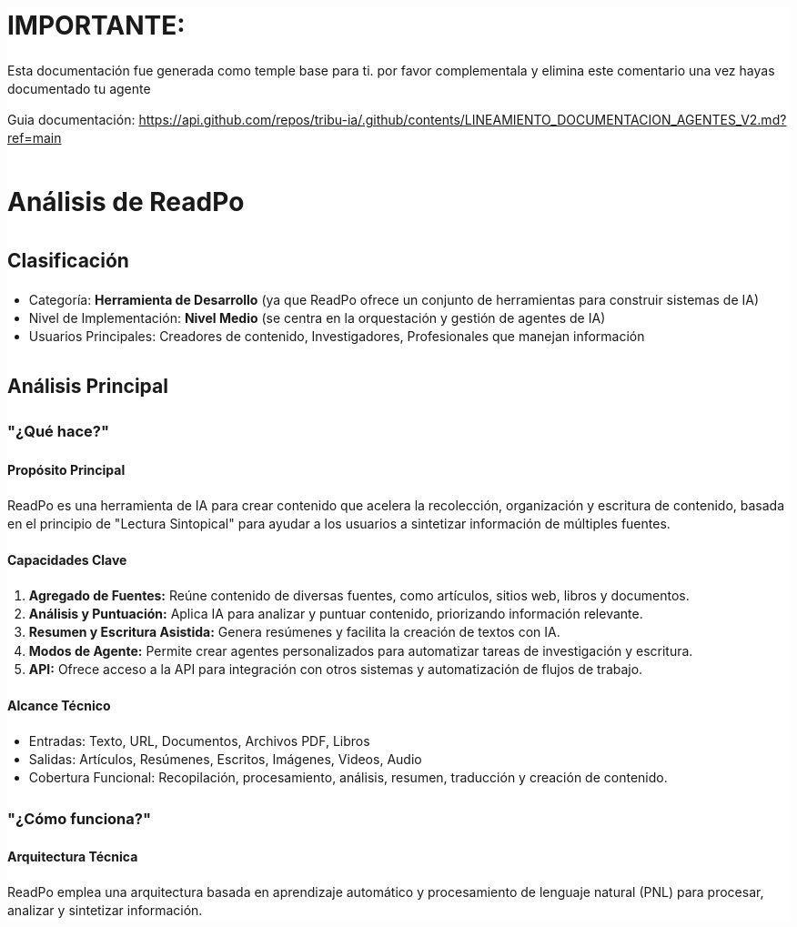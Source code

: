 # IMPORTANTE:

Esta documentación fue generada como temple base para ti. por favor complementala y elimina este comentario una vez hayas documentado tu agente

Guia documentación: https://api.github.com/repos/tribu-ia/.github/contents/LINEAMIENTO_DOCUMENTACION_AGENTES_V2.md?ref=main


# Análisis de ReadPo

## Clasificación

- Categoría: **Herramienta de Desarrollo**  (ya que ReadPo ofrece un conjunto de herramientas para construir sistemas de IA)
- Nivel de Implementación: **Nivel Medio** (se centra en la orquestación y gestión de agentes de IA)
- Usuarios Principales:  Creadores de contenido, Investigadores, Profesionales que manejan información

## Análisis Principal

### "¿Qué hace?"

#### Propósito Principal
ReadPo es una herramienta de IA para crear contenido que acelera la recolección, organización y escritura de contenido, basada en el principio de "Lectura Sintopical" para  ayudar a los usuarios a sintetizar información de múltiples fuentes.

#### Capacidades Clave
1. **Agregado de Fuentes:** Reúne contenido de diversas fuentes, como artículos, sitios web, libros y documentos.
2. **Análisis y Puntuación:** Aplica IA para analizar y puntuar contenido, priorizando información relevante.
3. **Resumen y Escritura Asistida:** Genera resúmenes y facilita la creación de textos con IA.
4. **Modos de Agente:** Permite crear agentes personalizados para automatizar tareas de investigación y escritura.
5. **API:** Ofrece acceso a la API para integración con otros sistemas y automatización de flujos de trabajo.

#### Alcance Técnico
- Entradas: Texto, URL, Documentos, Archivos PDF, Libros
- Salidas: Artículos, Resúmenes, Escritos, Imágenes, Videos, Audio
- Cobertura Funcional: Recopilación, procesamiento, análisis, resumen, traducción y creación de contenido.

### "¿Cómo funciona?"

#### Arquitectura Técnica
ReadPo emplea una arquitectura basada en aprendizaje automático y procesamiento de lenguaje natural (PNL) para procesar, analizar y sintetizar información.
